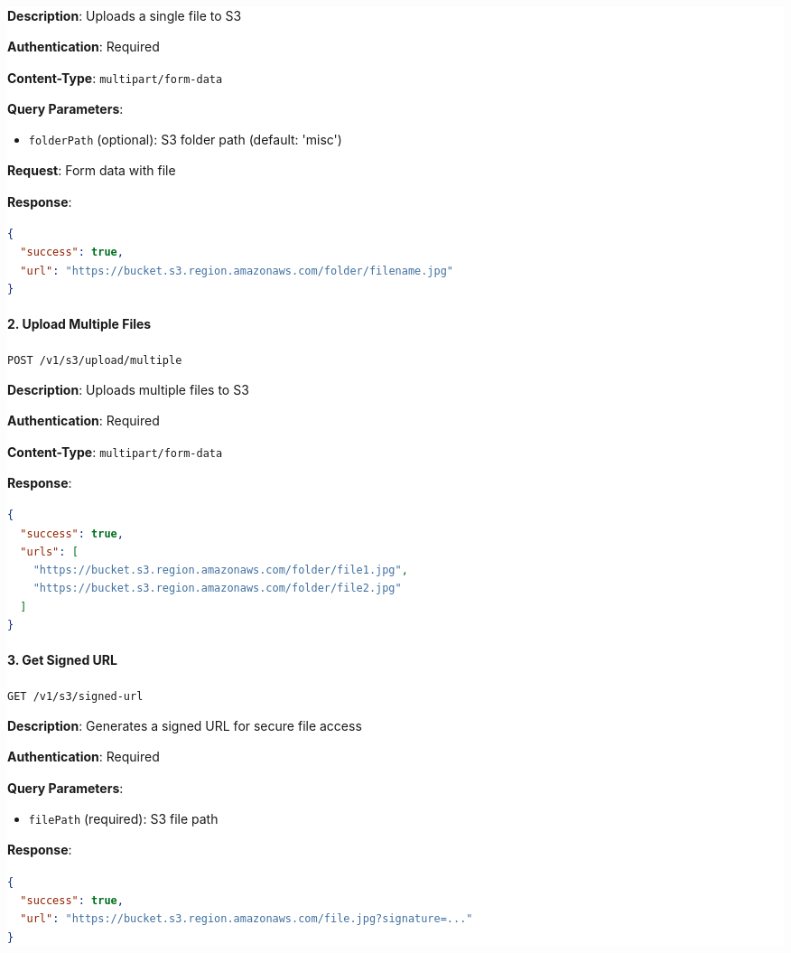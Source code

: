 **Description**: Uploads a single file to S3

**Authentication**: Required

**Content-Type**: `multipart/form-data`

**Query Parameters**:
- `folderPath` (optional): S3 folder path (default: 'misc')

**Request**: Form data with file

**Response**:
```json
{
  "success": true,
  "url": "https://bucket.s3.region.amazonaws.com/folder/filename.jpg"
}
```

#### 2. Upload Multiple Files
```http
POST /v1/s3/upload/multiple
```

**Description**: Uploads multiple files to S3

**Authentication**: Required

**Content-Type**: `multipart/form-data`

**Response**:
```json
{
  "success": true,
  "urls": [
    "https://bucket.s3.region.amazonaws.com/folder/file1.jpg",
    "https://bucket.s3.region.amazonaws.com/folder/file2.jpg"
  ]
}
```

#### 3. Get Signed URL
```http
GET /v1/s3/signed-url
```

**Description**: Generates a signed URL for secure file access

**Authentication**: Required

**Query Parameters**:
- `filePath` (required): S3 file path

**Response**:
```json
{
  "success": true,
  "url": "https://bucket.s3.region.amazonaws.com/file.jpg?signature=..."
}
```
